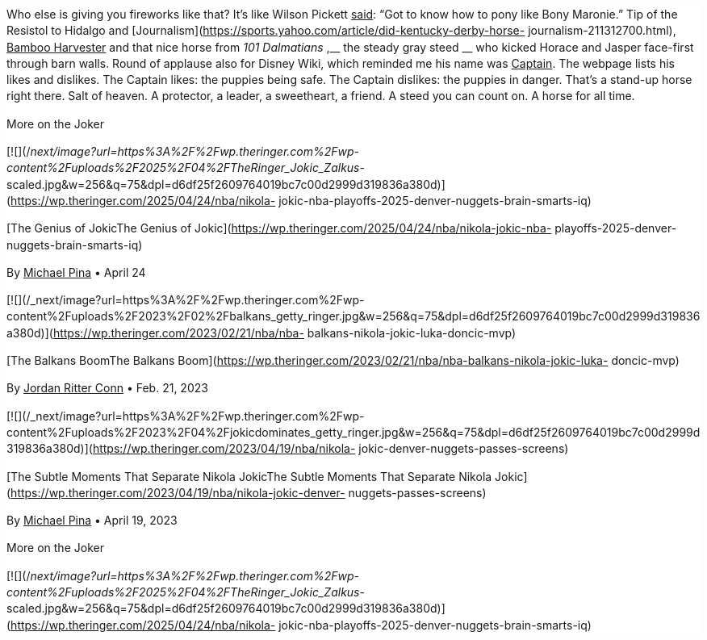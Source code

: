 Who else is giving you fireworks like that? It’s like Wilson Pickett
[said](https://youtu.be/TdRH-iUhH6E?si=78NupWUUxz0m424_): “Got to know how to
pony like Bony Maronie.” Tip of the Resistol to Hidalgo and
[Journalism](https://sports.yahoo.com/article/did-kentucky-derby-horse-
journalism-211312700.html), [Bamboo
Harvester](https://en.m.wikipedia.org/wiki/Bamboo_Harvester) and that nice
horse from _101 Dalmatians_ ,__ the steady gray steed __ who kicked Horace and
Jasper face-first through barn walls. Round of applause also for Disney Wiki,
which reminded me his name was
[Captain](https://disney.fandom.com/wiki/Captain_\(101_Dalmatians\)). The
webpage lists his likes and dislikes. The Captain likes: the puppies being
safe. The Captain dislikes: the puppies in danger. That’s a stand-up horse
right there. Salt of heaven. A protector, a leader, a sweetheart, a friend. A
steed you can count on. A horse for all time.

More on the Joker

[![](/_next/image?url=https%3A%2F%2Fwp.theringer.com%2Fwp-
content%2Fuploads%2F2025%2F04%2FTheRinger_Jokic_Zalkus_-
scaled.jpg&w=256&q=75&dpl=d6df25f2609764019bc7c00d2999d319836a380d)](https://wp.theringer.com/2025/04/24/nba/nikola-
jokic-nba-playoffs-2025-denver-nuggets-brain-smarts-iq)

[The Genius of JokicThe Genius of
Jokic](https://wp.theringer.com/2025/04/24/nba/nikola-jokic-nba-
playoffs-2025-denver-nuggets-brain-smarts-iq)

By [Michael Pina](https://wp.theringer.com/creator/michael-pina/) • April 24

[![](/_next/image?url=https%3A%2F%2Fwp.theringer.com%2Fwp-
content%2Fuploads%2F2023%2F02%2Fbalkans_getty_ringer.jpg&w=256&q=75&dpl=d6df25f2609764019bc7c00d2999d319836a380d)](https://wp.theringer.com/2023/02/21/nba/nba-
balkans-nikola-jokic-luka-doncic-mvp)

[The Balkans BoomThe Balkans
Boom](https://wp.theringer.com/2023/02/21/nba/nba-balkans-nikola-jokic-luka-
doncic-mvp)

By [Jordan Ritter Conn](https://wp.theringer.com/creator/jordan-ritter-conn/)
• Feb. 21, 2023

[![](/_next/image?url=https%3A%2F%2Fwp.theringer.com%2Fwp-
content%2Fuploads%2F2023%2F04%2Fjokicdominates_getty_ringer.jpg&w=256&q=75&dpl=d6df25f2609764019bc7c00d2999d319836a380d)](https://wp.theringer.com/2023/04/19/nba/nikola-
jokic-denver-nuggets-passes-screens)

[The Subtle Moments That Separate Nikola JokicThe Subtle Moments That Separate
Nikola Jokic](https://wp.theringer.com/2023/04/19/nba/nikola-jokic-denver-
nuggets-passes-screens)

By [Michael Pina](https://wp.theringer.com/creator/michael-pina/) • April 19,
2023

More on the Joker

[![](/_next/image?url=https%3A%2F%2Fwp.theringer.com%2Fwp-
content%2Fuploads%2F2025%2F04%2FTheRinger_Jokic_Zalkus_-
scaled.jpg&w=256&q=75&dpl=d6df25f2609764019bc7c00d2999d319836a380d)](https://wp.theringer.com/2025/04/24/nba/nikola-
jokic-nba-playoffs-2025-denver-nuggets-brain-smarts-iq)
